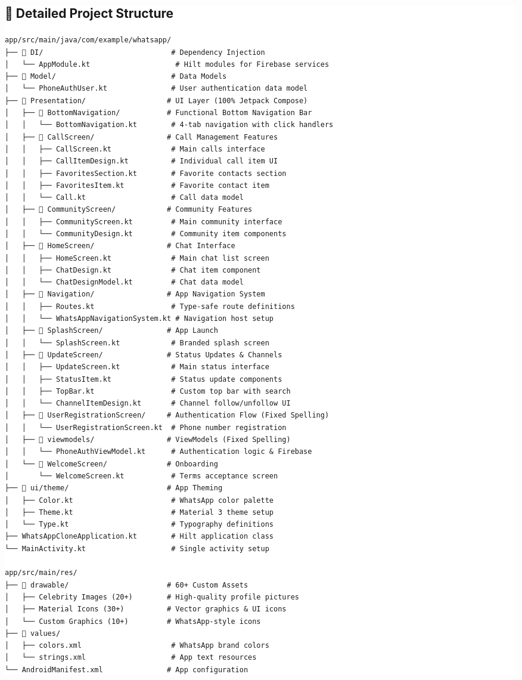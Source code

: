 ## 📁 Detailed Project Structure

```
app/src/main/java/com/example/whatsapp/
├── 📁 DI/                              # Dependency Injection
│   └── AppModule.kt                    # Hilt modules for Firebase services
├── 📁 Model/                           # Data Models
│   └── PhoneAuthUser.kt               # User authentication data model
├── 📁 Presentation/                   # UI Layer (100% Jetpack Compose)
│   ├── 📁 BottomNavigation/           # Functional Bottom Navigation Bar
│   │   └── BottomNavigation.kt        # 4-tab navigation with click handlers
│   ├── 📁 CallScreen/                 # Call Management Features
│   │   ├── CallScreen.kt              # Main calls interface
│   │   ├── CallItemDesign.kt          # Individual call item UI
│   │   ├── FavoritesSection.kt        # Favorite contacts section
│   │   ├── FavoritesItem.kt           # Favorite contact item
│   │   └── Call.kt                    # Call data model
│   ├── 📁 CommunityScreen/            # Community Features
│   │   ├── CommunityScreen.kt         # Main community interface
│   │   └── CommunityDesign.kt         # Community item components
│   ├── 📁 HomeScreen/                 # Chat Interface
│   │   ├── HomeScreen.kt              # Main chat list screen
│   │   ├── ChatDesign.kt              # Chat item component
│   │   └── ChatDesignModel.kt         # Chat data model
│   ├── 📁 Navigation/                 # App Navigation System
│   │   ├── Routes.kt                  # Type-safe route definitions
│   │   └── WhatsAppNavigationSystem.kt # Navigation host setup
│   ├── 📁 SplashScreen/               # App Launch
│   │   └── SplashScreen.kt            # Branded splash screen
│   ├── 📁 UpdateScreen/               # Status Updates & Channels
│   │   ├── UpdateScreen.kt            # Main status interface
│   │   ├── StatusItem.kt              # Status update components
│   │   ├── TopBar.kt                  # Custom top bar with search
│   │   └── ChannelItemDesign.kt       # Channel follow/unfollow UI
│   ├── 📁 UserRegistrationScreen/     # Authentication Flow (Fixed Spelling)
│   │   └── UserRegistrationScreen.kt  # Phone number registration
│   ├── 📁 viewmodels/                 # ViewModels (Fixed Spelling)
│   │   └── PhoneAuthViewModel.kt      # Authentication logic & Firebase
│   └── 📁 WelcomeScreen/              # Onboarding
│       └── WelcomeScreen.kt           # Terms acceptance screen
├── 📁 ui/theme/                       # App Theming
│   ├── Color.kt                       # WhatsApp color palette
│   ├── Theme.kt                       # Material 3 theme setup
│   └── Type.kt                        # Typography definitions
├── WhatsAppCloneApplication.kt        # Hilt application class
└── MainActivity.kt                    # Single activity setup

app/src/main/res/
├── 📁 drawable/                       # 60+ Custom Assets
│   ├── Celebrity Images (20+)        # High-quality profile pictures
│   ├── Material Icons (30+)          # Vector graphics & UI icons
│   └── Custom Graphics (10+)         # WhatsApp-style icons
├── 📁 values/
│   ├── colors.xml                     # WhatsApp brand colors
│   └── strings.xml                    # App text resources
└── AndroidManifest.xml               # App configuration
```
